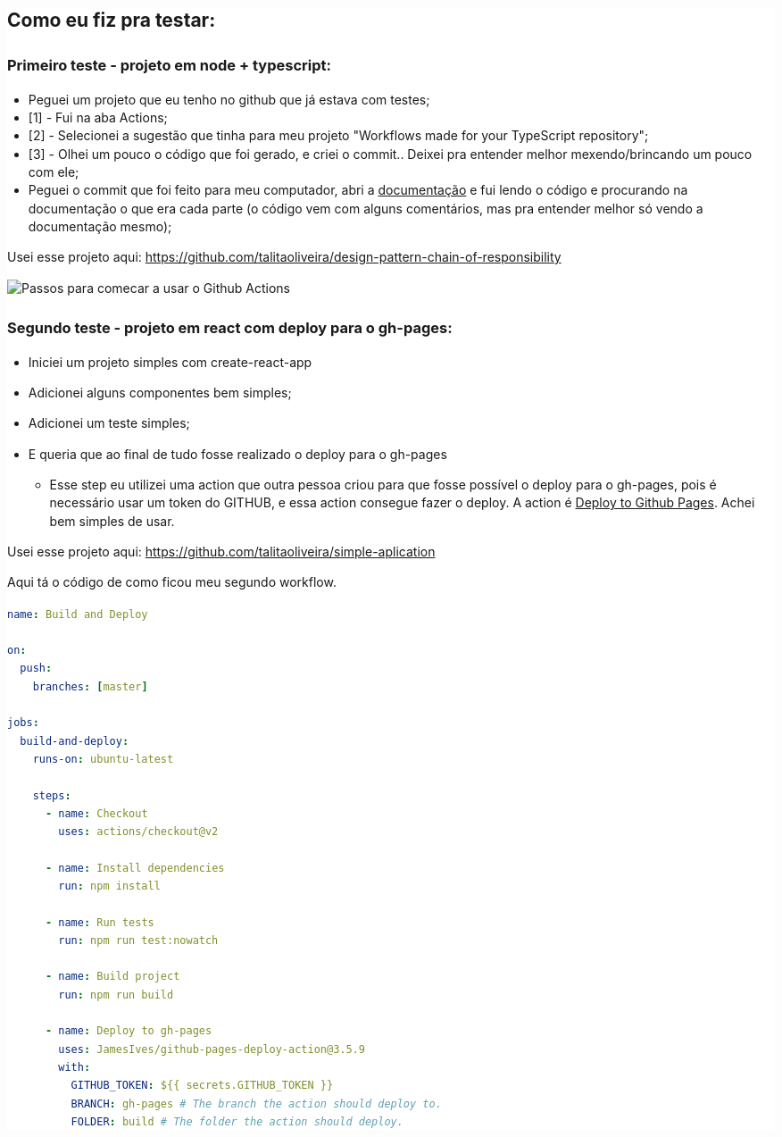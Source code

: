 <h2 id="como-eu-fiz-pra-testar">Como eu fiz pra testar:</h2>

### Primeiro teste - projeto em node + typescript:

- Peguei um projeto que eu tenho no github que já estava com testes;
- \[1] - Fui na aba Actions;
- \[2] - Selecionei a sugestão que tinha para meu projeto "Workflows made for your TypeScript repository";
- \[3] - Olhei um pouco o código que foi gerado, e criei o commit.. Deixei pra entender melhor mexendo/brincando um pouco com ele;
- Peguei o commit que foi feito para meu computador, abri a [documentação](https://docs.github.com/en/actions/reference/workflow-syntax-for-github-actions) e fui lendo o código e procurando na documentação o que era cada parte (o código vem com alguns comentários, mas pra entender melhor só vendo a documentação mesmo);

Usei esse projeto aqui: <https://github.com/talitaoliveira/design-pattern-chain-of-responsibility>

![Passos para comecar a usar o Github Actions](assets/img/steps-to-use-actions.png "Passos para comecar a usar o Github Actions")

### Segundo teste - projeto em react com deploy para o gh-pages:

- Iniciei um projeto simples com create-react-app
- Adicionei alguns componentes bem simples;
- Adicionei um teste simples;
- E queria que ao final de tudo fosse realizado o deploy para o gh-pages

  - Esse step eu utilizei uma action que outra pessoa criou para que fosse possível o deploy para o gh-pages, pois é necessário usar um token do GITHUB, e essa action consegue fazer o deploy. A action é [Deploy to Github Pages](https://github.com/marketplace/actions/deploy-to-github-pages). Achei bem simples de usar.

Usei esse projeto aqui: <https://github.com/talitaoliveira/simple-aplication>

Aqui tá o código de como ficou meu segundo workflow.

```yaml
name: Build and Deploy

on:
  push:
    branches: [master]

jobs:
  build-and-deploy:
    runs-on: ubuntu-latest

    steps:
      - name: Checkout
        uses: actions/checkout@v2

      - name: Install dependencies
        run: npm install

      - name: Run tests
        run: npm run test:nowatch

      - name: Build project
        run: npm run build

      - name: Deploy to gh-pages
        uses: JamesIves/github-pages-deploy-action@3.5.9
        with:
          GITHUB_TOKEN: ${{ secrets.GITHUB_TOKEN }}
          BRANCH: gh-pages # The branch the action should deploy to.
          FOLDER: build # The folder the action should deploy.
```